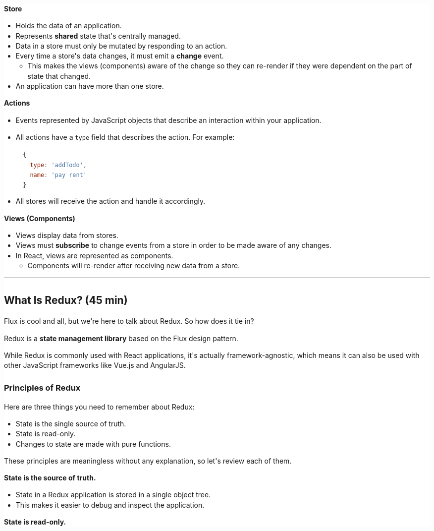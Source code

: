 **Store**

  * Holds the data of an application.
  * Represents **shared** state that's centrally managed.
  * Data in a store must only be mutated by responding to an action.
  * Every time a store's data changes, it must emit a **change** event.
    * This makes the views (components) aware of the change so they can re-render if they were dependent on the part of state that changed.
  * An application can have more than one store.

**Actions**

  * Events represented by JavaScript objects that describe an interaction within your application.
  * All actions have a `type` field that describes the action. For example:

    ```js
      {
        type: 'addTodo',
        name: 'pay rent'
      }
    ```

  * All stores will receive the action and handle it accordingly.

**Views (Components)**

  * Views display data from stores.
  * Views must **subscribe** to change events from a store in order to be made aware of any changes.
  * In React, views are represented as components.
    * Components will re-render after receiving new data from a store.

------

## What Is Redux? (45 min)

Flux is cool and all, but we're here to talk about Redux. So how does it tie in?

Redux is a **state management library** based on the Flux design pattern.

While Redux is commonly used with React applications, it's actually framework-agnostic, which means it can also be used with other JavaScript frameworks like Vue.js and AngularJS.

### Principles of Redux

Here are three things you need to remember about Redux:

  * State is the single source of truth.
  * State is read-only.
  * Changes to state are made with pure functions.

These principles are meaningless without any explanation, so let's review each of them.

**State is the source of truth.**

  * State in a Redux application is stored in a single object tree.
  * This makes it easier to debug and inspect the application.

**State is read-only.**
